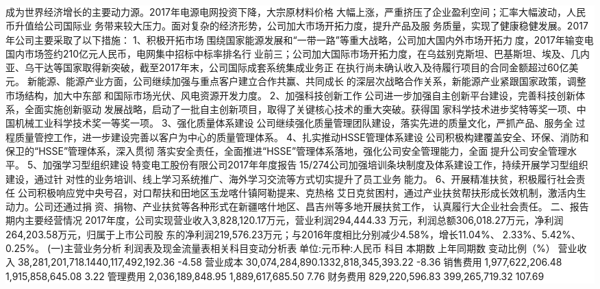 成为世界经济增长的主要动力源。2017年电源电网投资下降，大宗原材料价格
大幅上涨，严重挤压了企业盈利空间；汇率大幅波动，人民币升值给公司国际业
务带来较大压力。面对复杂的经济形势，公司加大市场开拓力度，提升产品及服
务质量，实现了健康稳健发展。2017年公司主要采取了以下措施：
1、积极开拓市场
围绕国家能源发展和“一带一路”等重大战略，公司加大国内外市场开拓力
度，2017年输变电国内市场签约210亿元人民币，电网集中招标中标率排名行
业前三；公司加大国际市场开拓力度，在乌兹别克斯坦、巴基斯坦、埃及、几内
亚、乌干达等国家取得新突破，截至2017年末，公司国际成套系统集成业务正
在执行尚未确认收入及待履行项目的合同金额超过60亿美元。
新能源、能源产业方面，公司继续加强与重点客户建立合作共赢、共同成长
的深层次战略合作关系，新能源产业紧跟国家政策，调整市场结构，加大中东部
和国际市场光伏、风电资源开发力度。
2、加强科技创新工作
公司进一步加强自主创新平台建设，完善科技创新体系，全面实施创新驱动
发展战略，启动了一批自主创新项目，取得了关键核心技术的重大突破。获得国
家科学技术进步奖特等奖一项、中国机械工业科学技术奖一等奖一项。
3、强化质量体系建设
公司继续强化质量管理团队建设，落实先进的质量文化，严抓产品、服务全
过程质量管控工作，进一步建设完善以客户为中心的质量管理体系。
4、扎实推动HSSE管理体系建设
公司积极构建覆盖安全、环保、消防和保卫的“HSSE”管理体系，深入贯彻
落实安全责任，全面推进“HSSE”管理体系落地，强化公司安全管理能力，全面
提升公司安全管理水平。
5、加强学习型组织建设
特变电工股份有限公司2017年年度报告
15/274公司加强培训条块制度及体系建设工作，持续开展学习型组织建设，通过针
对性的业务培训、线上学习系统推广、海外学习交流等方式切实提升了员工业务
能力。
6、开展精准扶贫，积极履行社会责任
公司积极响应党中央号召，对口帮扶和田地区玉龙喀什镇阿勒提来、克热格
艾日克贫困村，通过产业扶贫帮扶形成长效机制，激活内生动力。公司还通过捐
资、捐物、产业扶贫等各种形式在新疆喀什地区、昌吉州等多地开展扶贫工作，
认真履行大企业社会责任。
二、报告期内主要经营情况
2017年度，公司实现营业收入3,828,120.17万元，营业利润294,444.33
万元，利润总额306,018.27万元，净利润264,203.58万元，归属于上市公司股
东的净利润219,576.23万元；与2016年度相比分别减少4.58%，增长11.04%、
2.33%、5.42%、0.25%。
(一)主营业务分析
利润表及现金流量表相关科目变动分析表
单位:元币种:人民币
科目
本期数
上年同期数
变动比例（%）
营业收入
38,281,201,718.1440,117,492,192.36
-4.58
营业成本
30,074,284,890.1332,818,345,393.22
-8.36
销售费用
1,977,622,206.48
1,915,858,645.08
3.22
管理费用
2,036,189,848.95
1,889,617,685.50
7.76
财务费用
829,220,596.83
399,265,719.32
107.69